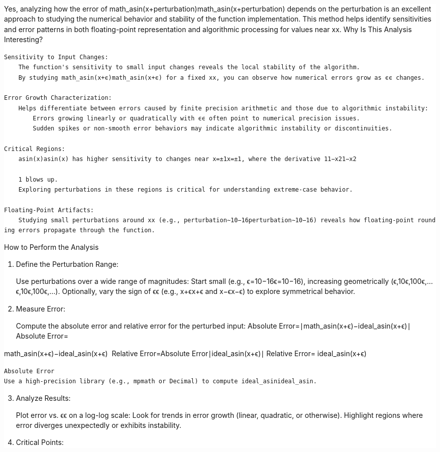 Yes, analyzing how the error of math_asin(x+perturbation)math_asin(x+perturbation) depends on the perturbation is an excellent approach to studying the numerical behavior and stability of the function implementation. This method helps identify sensitivities and error patterns in both floating-point representation and algorithmic processing for values near xx.
Why Is This Analysis Interesting?

    Sensitivity to Input Changes:
        The function's sensitivity to small input changes reveals the local stability of the algorithm.
        By studying math_asin(x+ϵ)math_asin(x+ϵ) for a fixed xx, you can observe how numerical errors grow as ϵϵ changes.

    Error Growth Characterization:
        Helps differentiate between errors caused by finite precision arithmetic and those due to algorithmic instability:
            Errors growing linearly or quadratically with ϵϵ often point to numerical precision issues.
            Sudden spikes or non-smooth error behaviors may indicate algorithmic instability or discontinuities.

    Critical Regions:
        asin(x)asin(x) has higher sensitivity to changes near x=±1x=±1, where the derivative 11−x21−x2

        ​1​ blows up.
        Exploring perturbations in these regions is critical for understanding extreme-case behavior.

    Floating-Point Artifacts:
        Studying small perturbations around xx (e.g., perturbation∼10−16perturbation∼10−16) reveals how floating-point rounding errors propagate through the function.

How to Perform the Analysis
1. Define the Perturbation Range:

    Use perturbations over a wide range of magnitudes:
        Start small (e.g., ϵ=10−16ϵ=10−16), increasing geometrically (ϵ,10ϵ,100ϵ,…ϵ,10ϵ,100ϵ,…).
    Optionally, vary the sign of ϵϵ (e.g., x+ϵx+ϵ and x−ϵx−ϵ) to explore symmetrical behavior.

2. Measure Error:

    Compute the absolute error and relative error for the perturbed input:
    Absolute Error=∣math_asin(x+ϵ)−ideal_asin(x+ϵ)∣
    Absolute Error=

​math_asin(x+ϵ)−ideal_asin(x+ϵ)
​
Relative Error=Absolute Error∣ideal_asin(x+ϵ)∣
Relative Error=
​ideal_asin(x+ϵ)

    ​Absolute Error​
    Use a high-precision library (e.g., mpmath or Decimal) to compute ideal_asinideal_asin.

3. Analyze Results:

    Plot error vs. ϵϵ on a log-log scale:
        Look for trends in error growth (linear, quadratic, or otherwise).
    Highlight regions where error diverges unexpectedly or exhibits instability.

4. Critical Points:
